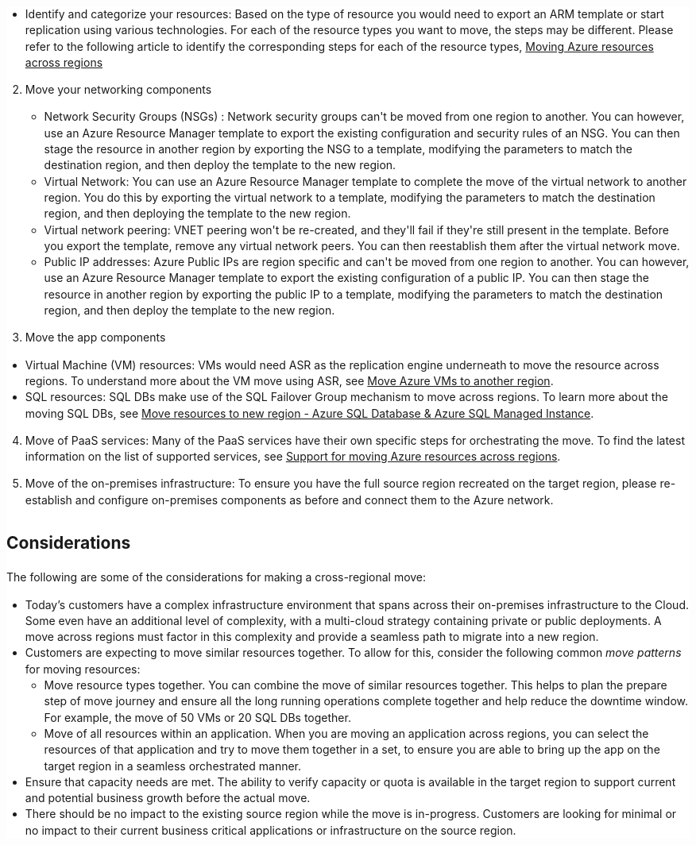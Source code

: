    * Identify and categorize your resources: Based on the type of resource you would need to export an ARM template or start replication using various technologies. For each of the resource types you want to move, the steps may be different. Please refer to the following article to identify the corresponding steps for each of the resource types, [Moving Azure resources across regions](https://docs.microsoft.com/azure/azure-resource-manager/management/move-region)

2. Move your networking components

   * Network Security Groups (NSGs) : Network security groups can't be moved from one region to another. You can however, use an Azure Resource Manager template to export the existing configuration and security rules of an NSG. You can then stage the resource in another region by exporting the NSG to a template, modifying the parameters to match the destination region, and then deploy the template to the new region.
   * Virtual Network: You can use an Azure Resource Manager template to complete the move of the virtual network to another region. You do this by exporting the virtual network to a template, modifying the parameters to match the destination region, and then deploying the template to the new region.
   * Virtual network peering: VNET peering won't be re-created, and they'll fail if they're still present in the template. Before you export the template, remove any virtual network peers. You can then reestablish them after the virtual network move.
   * Public IP addresses: Azure Public IPs are region specific and can't be moved from one region to another. You can however, use an Azure Resource Manager template to export the existing configuration of a public IP. You can then stage the resource in another region by exporting the public IP to a template, modifying the parameters to match the destination region, and then deploy the template to the new region.

3.	Move the app components

   * Virtual Machine (VM) resources: VMs would need ASR as the replication engine underneath to move the resource across regions. To understand more about the VM move using ASR, see [Move Azure VMs to another region](https://docs.microsoft.com/azure/site-recovery/azure-to-azure-tutorial-migrate).
   * SQL resources: SQL DBs make use of the SQL Failover Group mechanism to move across regions. To learn more about the moving SQL DBs, see [Move resources to new region - Azure SQL Database & Azure SQL Managed Instance](https://docs.microsoft.com/azure/azure-sql/database/move-resources-across-regions).

4. Move of PaaS services: Many of the PaaS services have their own specific steps for orchestrating the move. To find the latest information on the list of supported services, see [Support for moving Azure resources across regions](https://docs.microsoft.com/azure/azure-resource-manager/management/region-move-support).

5. Move of the on-premises infrastructure: To ensure you have the full source region recreated on the target region, please re-establish and configure on-premises components as before and connect them to the Azure network.

## Considerations

The following are some of the considerations for making a cross-regional move:

* Today’s customers have a complex infrastructure environment that spans across their on-premises infrastructure to the Cloud. Some even have an additional level of complexity, with a multi-cloud strategy containing private or public deployments. A move across regions must factor in this complexity and provide a seamless path to migrate into a new region.
* Customers are expecting to move similar resources together. To allow for this, consider the following common *move patterns* for moving resources:  
  * Move resource types together. You can combine the move of similar resources together. This helps to plan the prepare step of move journey and ensure all the long running operations complete together and help reduce the downtime window. For example, the move of 50 VMs or 20 SQL DBs together.
  * Move of all resources within an application. When you are moving an application across regions, you can select the resources of that application and try to move them together in a set, to ensure you are able to bring up the app on the target region in a seamless orchestrated manner.
* Ensure that capacity needs are met. The ability to verify capacity or quota is available in the target region to support current and potential business growth before the actual move.
* There should be no impact to the existing source region while the move is in-progress. Customers are looking for minimal or no impact to their current business critical applications or infrastructure on the source region.
